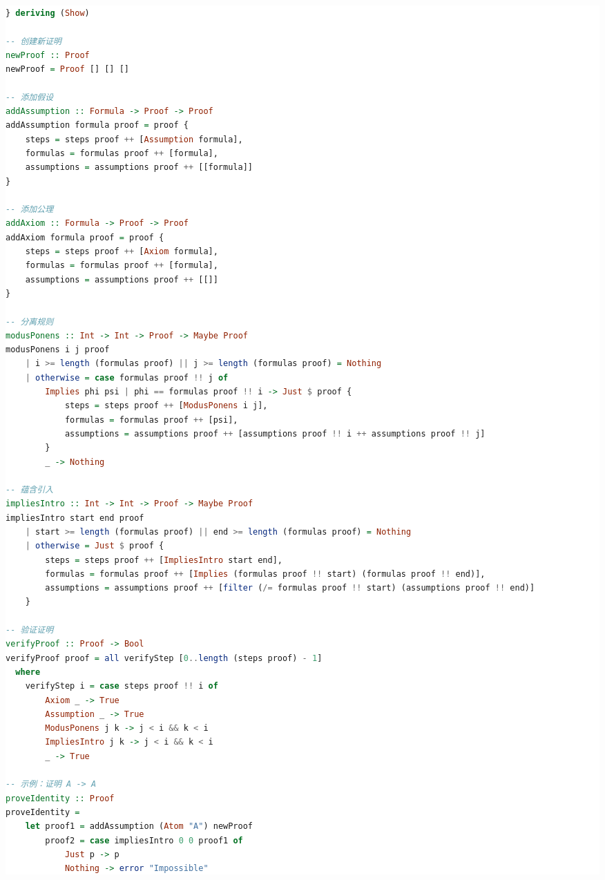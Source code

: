 ```haskell
} deriving (Show)

-- 创建新证明
newProof :: Proof
newProof = Proof [] [] []

-- 添加假设
addAssumption :: Formula -> Proof -> Proof
addAssumption formula proof = proof {
    steps = steps proof ++ [Assumption formula],
    formulas = formulas proof ++ [formula],
    assumptions = assumptions proof ++ [[formula]]
}

-- 添加公理
addAxiom :: Formula -> Proof -> Proof
addAxiom formula proof = proof {
    steps = steps proof ++ [Axiom formula],
    formulas = formulas proof ++ [formula],
    assumptions = assumptions proof ++ [[]]
}

-- 分离规则
modusPonens :: Int -> Int -> Proof -> Maybe Proof
modusPonens i j proof
    | i >= length (formulas proof) || j >= length (formulas proof) = Nothing
    | otherwise = case formulas proof !! j of
        Implies phi psi | phi == formulas proof !! i -> Just $ proof {
            steps = steps proof ++ [ModusPonens i j],
            formulas = formulas proof ++ [psi],
            assumptions = assumptions proof ++ [assumptions proof !! i ++ assumptions proof !! j]
        }
        _ -> Nothing

-- 蕴含引入
impliesIntro :: Int -> Int -> Proof -> Maybe Proof
impliesIntro start end proof
    | start >= length (formulas proof) || end >= length (formulas proof) = Nothing
    | otherwise = Just $ proof {
        steps = steps proof ++ [ImpliesIntro start end],
        formulas = formulas proof ++ [Implies (formulas proof !! start) (formulas proof !! end)],
        assumptions = assumptions proof ++ [filter (/= formulas proof !! start) (assumptions proof !! end)]
    }

-- 验证证明
verifyProof :: Proof -> Bool
verifyProof proof = all verifyStep [0..length (steps proof) - 1]
  where
    verifyStep i = case steps proof !! i of
        Axiom _ -> True
        Assumption _ -> True
        ModusPonens j k -> j < i && k < i
        ImpliesIntro j k -> j < i && k < i
        _ -> True

-- 示例：证明 A -> A
proveIdentity :: Proof
proveIdentity = 
    let proof1 = addAssumption (Atom "A") newProof
        proof2 = case impliesIntro 0 0 proof1 of
            Just p -> p
            Nothing -> error "Impossible"
```